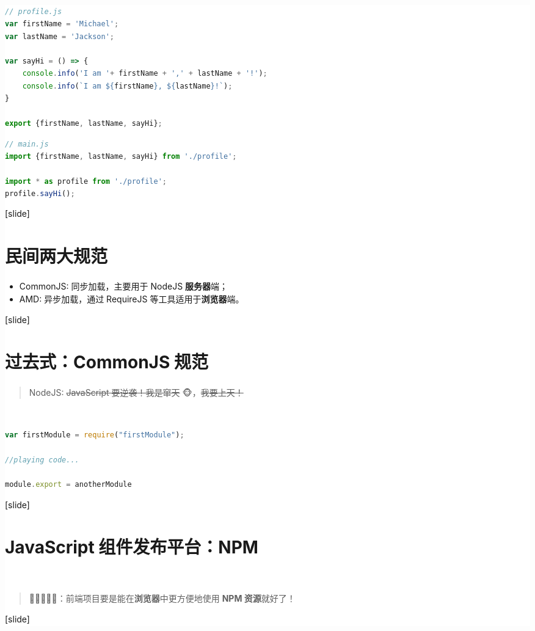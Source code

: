 ```js
// profile.js
var firstName = 'Michael';
var lastName = 'Jackson';

var sayHi = () => {
    console.info('I am '+ firstName + ',' + lastName + '!');
    console.info(`I am ${firstName}, ${lastName}!`);
}

export {firstName, lastName, sayHi};
```

```js
// main.js
import {firstName, lastName, sayHi} from './profile';

import * as profile from './profile';
profile.sayHi();
```

[slide]

# 民间两大规范

- CommonJS: 同步加载，主要用于 NodeJS **服务器**端；
- AMD: 异步加载，通过 RequireJS 等工具适用于**浏览器**端。

[slide]

# 过去式：CommonJS 规范

> NodeJS: ~~JavaScript 要逆袭！我是窜天~~ 🐵，~~我要上天！~~

<br/>

```js
var firstModule = require("firstModule");

//playing code...

module.export = anotherModule
```

[slide]

# JavaScript 组件发布平台：NPM

<br/>

> 🐒🐒🐒🐒🐒：前端项目要是能在**浏览器**中更方便地使用 **NPM 资源**就好了！

[slide]
